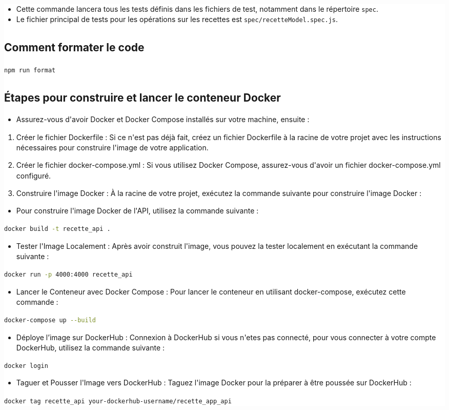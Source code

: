- Cette commande lancera tous les tests définis dans les fichiers de test, notamment dans le répertoire `spec`.
- Le fichier principal de tests pour les opérations sur les recettes est `spec/recetteModel.spec.js`.

## Comment formater le code

```bash
npm run format
```

## Étapes pour construire et lancer le conteneur Docker

- Assurez-vous d'avoir Docker et Docker Compose installés sur votre machine, ensuite :

1. Créer le fichier Dockerfile : Si ce n'est pas déjà fait, créez un fichier Dockerfile à la racine de votre projet avec les instructions nécessaires pour construire l'image de votre application.

2. Créer le fichier docker-compose.yml : Si vous utilisez Docker Compose, assurez-vous d'avoir un fichier docker-compose.yml configuré.

3. Construire l'image Docker : À la racine de votre projet, exécutez la commande suivante pour construire l'image Docker :

- Pour construire l'image Docker de l'API, utilisez la commande suivante :

```bash
docker build -t recette_api .
```

- Tester l'Image Localement : Après avoir construit l'image, vous pouvez la tester localement en exécutant la commande suivante :

```bash
docker run -p 4000:4000 recette_api
```

- Lancer le Conteneur avec Docker Compose : Pour lancer le conteneur en utilisant docker-compose, exécutez cette commande :

```bash
docker-compose up --build
```

- Déploye l’image sur DockerHub : Connexion à DockerHub
  si vous n'etes pas connecté, pour vous connecter à votre compte DockerHub, utilisez la commande suivante :

```bash
docker login
```

- Taguer et Pousser l'Image vers DockerHub : Taguez l'image Docker pour la préparer à être poussée sur DockerHub :

```bash
docker tag recette_api your-dockerhub-username/recette_app_api
```

